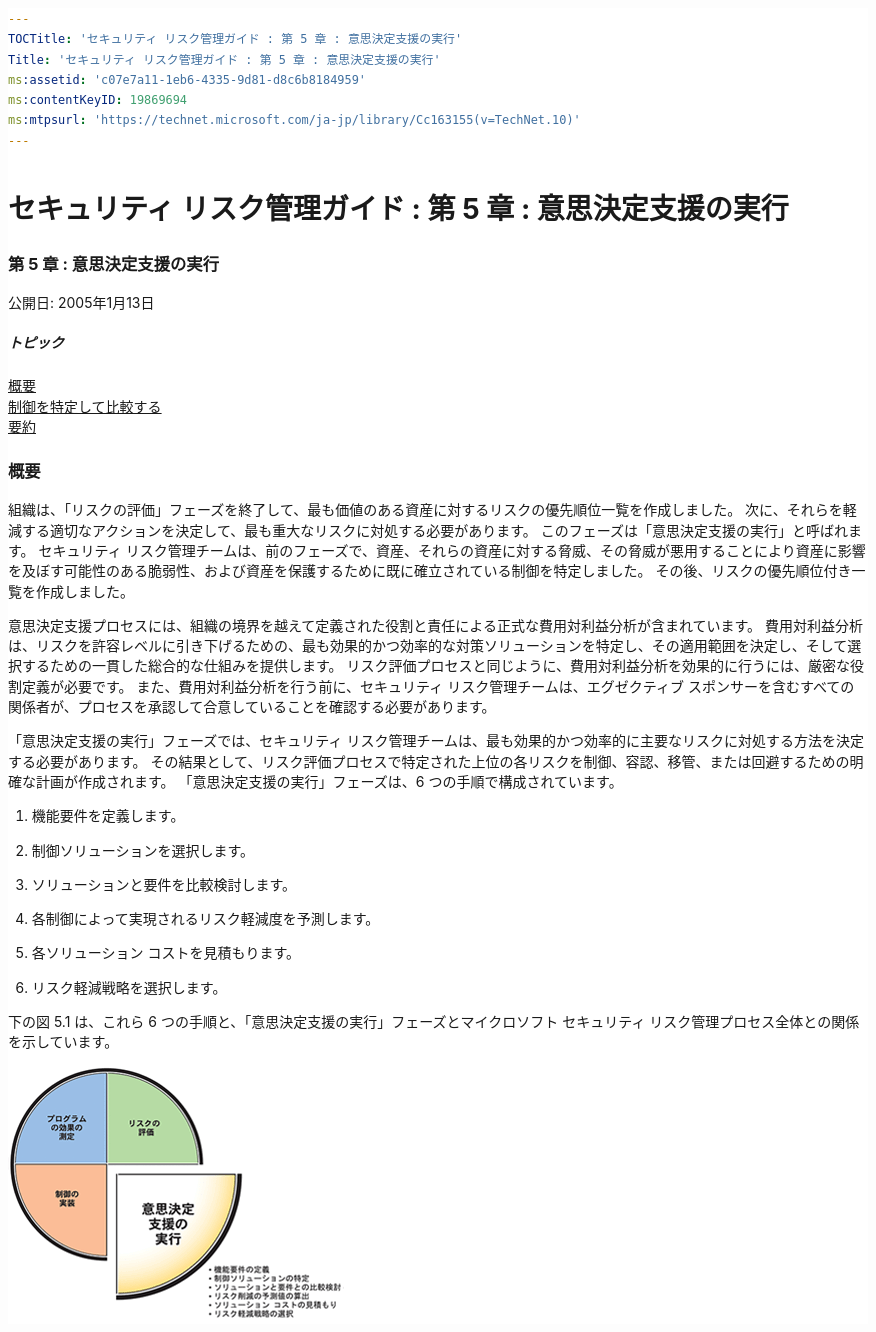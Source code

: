```yaml
---
TOCTitle: 'セキュリティ リスク管理ガイド : 第 5 章 : 意思決定支援の実行'
Title: 'セキュリティ リスク管理ガイド : 第 5 章 : 意思決定支援の実行'
ms:assetid: 'c07e7a11-1eb6-4335-9d81-d8c6b8184959'
ms:contentKeyID: 19869694
ms:mtpsurl: 'https://technet.microsoft.com/ja-jp/library/Cc163155(v=TechNet.10)'
---
```


セキュリティ リスク管理ガイド : 第 5 章 : 意思決定支援の実行
============================================================

### 第 5 章 : 意思決定支援の実行

公開日: 2005年1月13日

##### トピック

[](#ecaa)[概要](#ecaa)  
[](#ebaa)[制御を特定して比較する](#ebaa)  
[](#eaaa)[要約](#eaaa)

### 概要

組織は、「リスクの評価」フェーズを終了して、最も価値のある資産に対するリスクの優先順位一覧を作成しました。 次に、それらを軽減する適切なアクションを決定して、最も重大なリスクに対処する必要があります。 このフェーズは「意思決定支援の実行」と呼ばれます。 セキュリティ リスク管理チームは、前のフェーズで、資産、それらの資産に対する脅威、その脅威が悪用することにより資産に影響を及ぼす可能性のある脆弱性、および資産を保護するために既に確立されている制御を特定しました。 その後、リスクの優先順位付き一覧を作成しました。

意思決定支援プロセスには、組織の境界を越えて定義された役割と責任による正式な費用対利益分析が含まれています。 費用対利益分析は、リスクを許容レベルに引き下げるための、最も効果的かつ効率的な対策ソリューションを特定し、その適用範囲を決定し、そして選択するための一貫した総合的な仕組みを提供します。 リスク評価プロセスと同じように、費用対利益分析を効果的に行うには、厳密な役割定義が必要です。 また、費用対利益分析を行う前に、セキュリティ リスク管理チームは、エグゼクティブ スポンサーを含むすべての関係者が、プロセスを承認して合意していることを確認する必要があります。

「意思決定支援の実行」フェーズでは、セキュリティ リスク管理チームは、最も効果的かつ効率的に主要なリスクに対処する方法を決定する必要があります。 その結果として、リスク評価プロセスで特定された上位の各リスクを制御、容認、移管、または回避するための明確な計画が作成されます。 「意思決定支援の実行」フェーズは、6 つの手順で構成されています。

1.  機能要件を定義します。

2.  制御ソリューションを選択します。

3.  ソリューションと要件を比較検討します。

4.  各制御によって実現されるリスク軽減度を予測します。

5.  各ソリューション コストを見積もります。

6.  リスク軽減戦略を選択します。

下の図 5.1 は、これら 6 つの手順と、「意思決定支援の実行」フェーズとマイクロソフト セキュリティ リスク管理プロセス全体との関係を示しています。

![](images/Cc163155.rmch0501(ja-jp,TechNet.10).gif)
